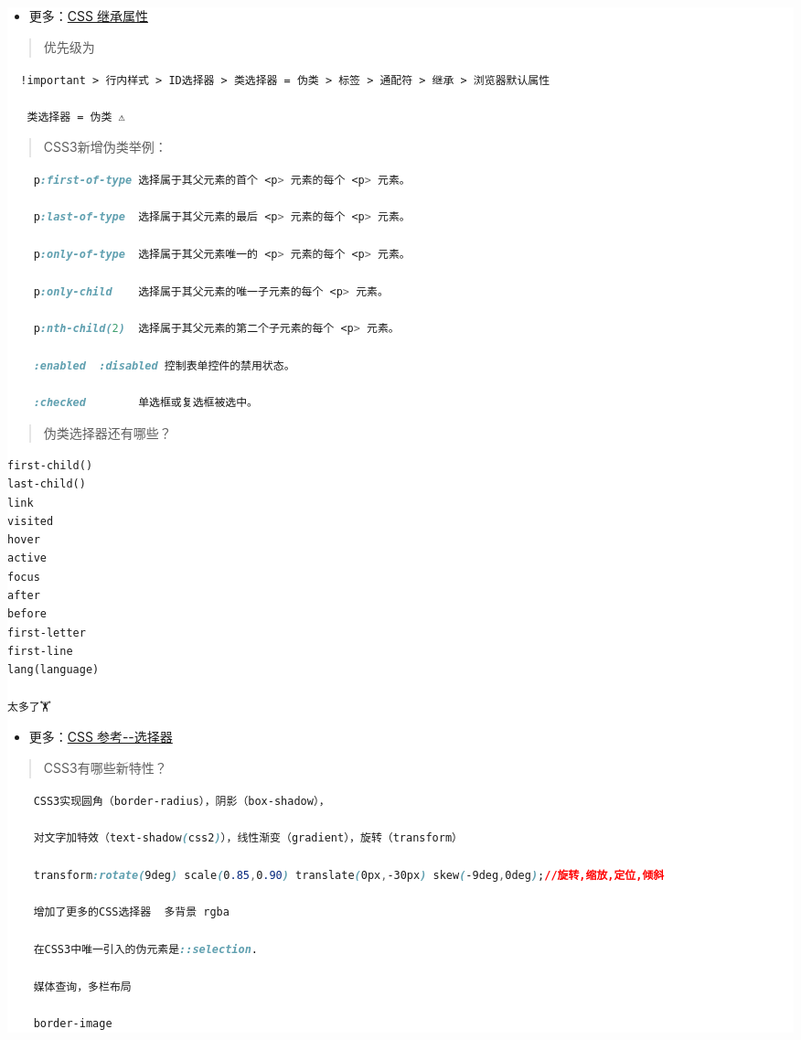 
- 更多：[CSS 继承属性](https://developer.mozilla.org/zh-CN/docs/Web/CSS/inheritance)


> 优先级为

```
  !important > 行内样式 > ID选择器 > 类选择器 = 伪类 > 标签 > 通配符 > 继承 > 浏览器默认属性

   类选择器 = 伪类 ⚠️
```



> CSS3新增伪类举例：

```css
    p:first-of-type 选择属于其父元素的首个 <p> 元素的每个 <p> 元素。

    p:last-of-type  选择属于其父元素的最后 <p> 元素的每个 <p> 元素。

    p:only-of-type  选择属于其父元素唯一的 <p> 元素的每个 <p> 元素。

    p:only-child    选择属于其父元素的唯一子元素的每个 <p> 元素。

    p:nth-child(2)  选择属于其父元素的第二个子元素的每个 <p> 元素。

    :enabled  :disabled 控制表单控件的禁用状态。

    :checked        单选框或复选框被选中。
```

> 伪类选择器还有哪些？

```
first-child()
last-child()
link
visited
hover
active
focus
after
before
first-letter
first-line
lang(language)

太多了🏋️
```

- 更多：[CSS 参考--选择器](https://developer.mozilla.org/zh-CN/docs/Web/CSS/Reference#选择器)


> CSS3有哪些新特性？

```css
    CSS3实现圆角（border-radius），阴影（box-shadow），

    对文字加特效（text-shadow(css2)），线性渐变（gradient），旋转（transform）

    transform:rotate(9deg) scale(0.85,0.90) translate(0px,-30px) skew(-9deg,0deg);//旋转,缩放,定位,倾斜

    增加了更多的CSS选择器  多背景 rgba

    在CSS3中唯一引入的伪元素是::selection.

    媒体查询，多栏布局

    border-image
```
